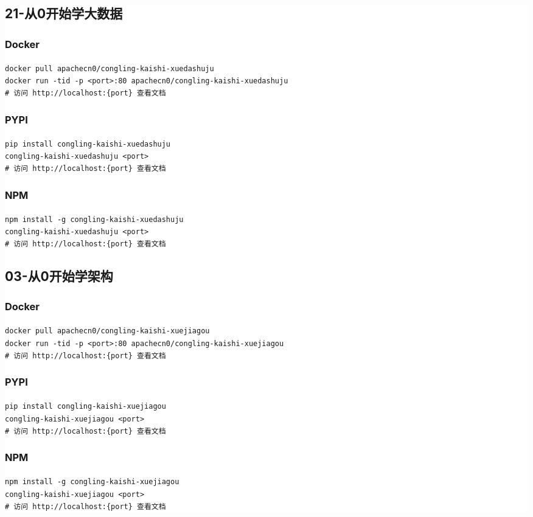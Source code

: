 ## 21-从0开始学大数据



### Docker

```
docker pull apachecn0/congling-kaishi-xuedashuju
docker run -tid -p <port>:80 apachecn0/congling-kaishi-xuedashuju
# 访问 http://localhost:{port} 查看文档
```

### PYPI

```
pip install congling-kaishi-xuedashuju
congling-kaishi-xuedashuju <port>
# 访问 http://localhost:{port} 查看文档
```

### NPM

```
npm install -g congling-kaishi-xuedashuju
congling-kaishi-xuedashuju <port>
# 访问 http://localhost:{port} 查看文档
```

## 03-从0开始学架构



### Docker

```
docker pull apachecn0/congling-kaishi-xuejiagou
docker run -tid -p <port>:80 apachecn0/congling-kaishi-xuejiagou
# 访问 http://localhost:{port} 查看文档
```

### PYPI

```
pip install congling-kaishi-xuejiagou
congling-kaishi-xuejiagou <port>
# 访问 http://localhost:{port} 查看文档
```

### NPM

```
npm install -g congling-kaishi-xuejiagou
congling-kaishi-xuejiagou <port>
# 访问 http://localhost:{port} 查看文档
```
